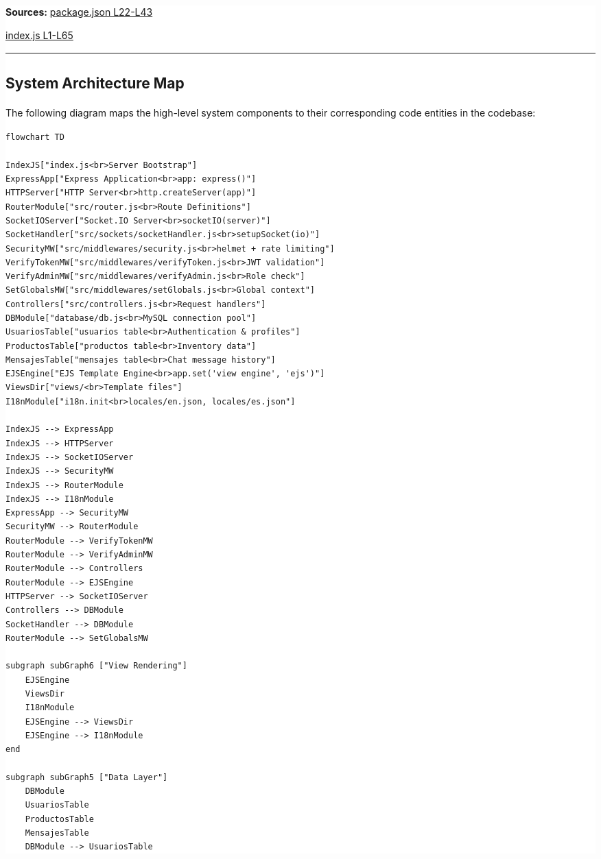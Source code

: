 **Sources:** [package.json L22-L43](https://github.com/moichuelo/registro/blob/544abbcc/package.json#L22-L43)

 [index.js L1-L65](https://github.com/moichuelo/registro/blob/544abbcc/index.js#L1-L65)

---

## System Architecture Map

The following diagram maps the high-level system components to their corresponding code entities in the codebase:

```mermaid
flowchart TD

IndexJS["index.js<br>Server Bootstrap"]
ExpressApp["Express Application<br>app: express()"]
HTTPServer["HTTP Server<br>http.createServer(app)"]
RouterModule["src/router.js<br>Route Definitions"]
SocketIOServer["Socket.IO Server<br>socketIO(server)"]
SocketHandler["src/sockets/socketHandler.js<br>setupSocket(io)"]
SecurityMW["src/middlewares/security.js<br>helmet + rate limiting"]
VerifyTokenMW["src/middlewares/verifyToken.js<br>JWT validation"]
VerifyAdminMW["src/middlewares/verifyAdmin.js<br>Role check"]
SetGlobalsMW["src/middlewares/setGlobals.js<br>Global context"]
Controllers["src/controllers.js<br>Request handlers"]
DBModule["database/db.js<br>MySQL connection pool"]
UsuariosTable["usuarios table<br>Authentication & profiles"]
ProductosTable["productos table<br>Inventory data"]
MensajesTable["mensajes table<br>Chat message history"]
EJSEngine["EJS Template Engine<br>app.set('view engine', 'ejs')"]
ViewsDir["views/<br>Template files"]
I18nModule["i18n.init<br>locales/en.json, locales/es.json"]

IndexJS --> ExpressApp
IndexJS --> HTTPServer
IndexJS --> SocketIOServer
IndexJS --> SecurityMW
IndexJS --> RouterModule
IndexJS --> I18nModule
ExpressApp --> SecurityMW
SecurityMW --> RouterModule
RouterModule --> VerifyTokenMW
RouterModule --> VerifyAdminMW
RouterModule --> Controllers
RouterModule --> EJSEngine
HTTPServer --> SocketIOServer
Controllers --> DBModule
SocketHandler --> DBModule
RouterModule --> SetGlobalsMW

subgraph subGraph6 ["View Rendering"]
    EJSEngine
    ViewsDir
    I18nModule
    EJSEngine --> ViewsDir
    EJSEngine --> I18nModule
end

subgraph subGraph5 ["Data Layer"]
    DBModule
    UsuariosTable
    ProductosTable
    MensajesTable
    DBModule --> UsuariosTable
```